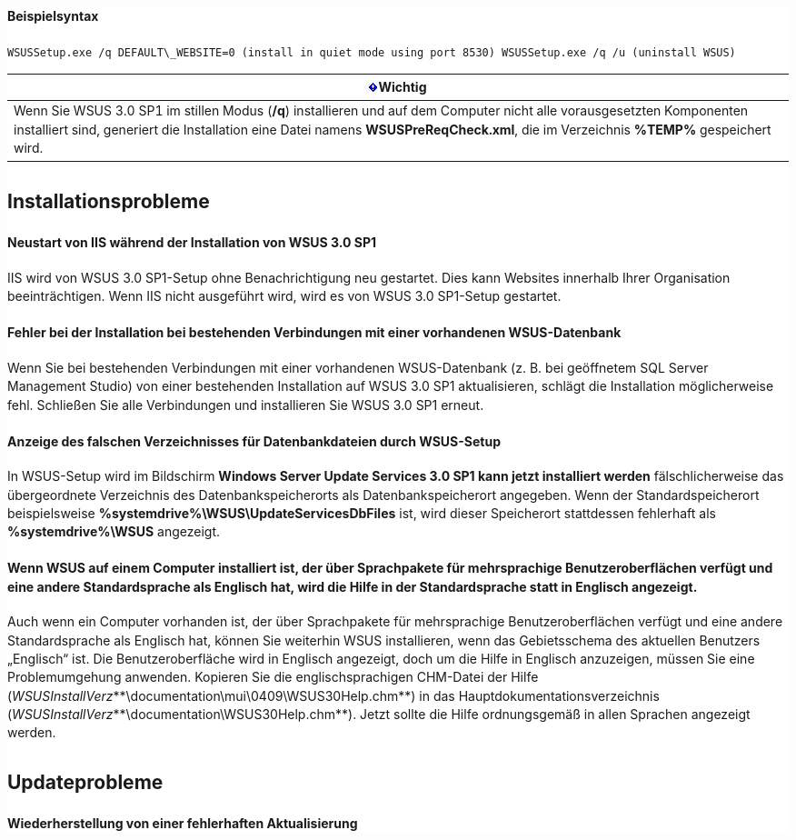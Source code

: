 #### Beispielsyntax
  
```  
WSUSSetup.exe /q DEFAULT\_WEBSITE=0 (install in quiet mode using port 8530) WSUSSetup.exe /q /u (uninstall WSUS)  
```  
| ![](images/Cc708525.Important(WS.10).gif)Wichtig                                                                                                                                                                                    |  
|------------------------------------------------------------------------------------------------------------------------------------------------------------------------------------------------------------------------------------------------------------------|  
| Wenn Sie WSUS 3.0 SP1 im stillen Modus (**/q**) installieren und auf dem Computer nicht alle vorausgesetzten Komponenten installiert sind, generiert die Installation eine Datei namens **WSUSPreReqCheck.xml**, die im Verzeichnis **%TEMP%** gespeichert wird. |
  
Installationsprobleme  
---------------------
  
#### Neustart von IIS während der Installation von WSUS 3.0 SP1
  
IIS wird von WSUS 3.0 SP1-Setup ohne Benachrichtigung neu gestartet. Dies kann Websites innerhalb Ihrer Organisation beeinträchtigen. Wenn IIS nicht ausgeführt wird, wird es von WSUS 3.0 SP1-Setup gestartet.
  
#### Fehler bei der Installation bei bestehenden Verbindungen mit einer vorhandenen WSUS-Datenbank
  
Wenn Sie bei bestehenden Verbindungen mit einer vorhandenen WSUS-Datenbank (z. B. bei geöffnetem SQL Server Management Studio) von einer bestehenden Installation auf WSUS 3.0 SP1 aktualisieren, schlägt die Installation möglicherweise fehl. Schließen Sie alle Verbindungen und installieren Sie WSUS 3.0 SP1 erneut.
  
#### Anzeige des falschen Verzeichnisses für Datenbankdateien durch WSUS-Setup
  
In WSUS-Setup wird im Bildschirm **Windows Server Update Services 3.0 SP1 kann jetzt installiert werden** fälschlicherweise das übergeordnete Verzeichnis des Datenbankspeicherorts als Datenbankspeicherort angegeben. Wenn der Standardspeicherort beispielsweise **%systemdrive%\\WSUS\\UpdateServicesDbFiles** ist, wird dieser Speicherort stattdessen fehlerhaft als **%systemdrive%\\WSUS** angezeigt.
  
#### Wenn WSUS auf einem Computer installiert ist, der über Sprachpakete für mehrsprachige Benutzeroberflächen verfügt und eine andere Standardsprache als Englisch hat, wird die Hilfe in der Standardsprache statt in Englisch angezeigt.
  
Auch wenn ein Computer vorhanden ist, der über Sprachpakete für mehrsprachige Benutzeroberflächen verfügt und eine andere Standardsprache als Englisch hat, können Sie weiterhin WSUS installieren, wenn das Gebietsschema des aktuellen Benutzers „Englisch“ ist. Die Benutzeroberfläche wird in Englisch angezeigt, doch um die Hilfe in Englisch anzuzeigen, müssen Sie eine Problemumgehung anwenden. Kopieren Sie die englischsprachigen CHM-Datei der Hilfe (*WSUSInstallVerz***\\documentation\\mui\\0409\\WSUS30Help.chm**) in das Hauptdokumentationsverzeichnis (*WSUSInstallVerz***\\documentation\\WSUS30Help.chm**). Jetzt sollte die Hilfe ordnungsgemäß in allen Sprachen angezeigt werden.
  
Updateprobleme  
--------------
  
#### Wiederherstellung von einer fehlerhaften Aktualisierung
  